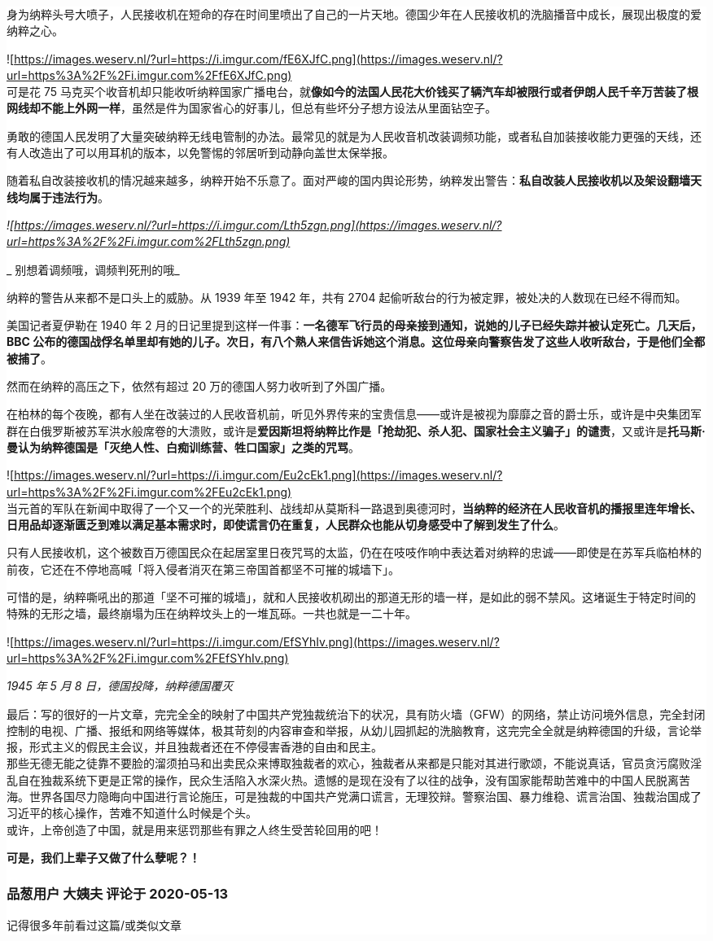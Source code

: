 身为纳粹头号大喷子，人民接收机在短命的存在时间里喷出了自己的一片天地。德国少年在人民接收机的洗脑播音中成长，展现出极度的爱纳粹之心。  
  
![https://images.weserv.nl/?url=https://i.imgur.com/fE6XJfC.png](https://images.weserv.nl/?url=https%3A%2F%2Fi.imgur.com%2FfE6XJfC.png)  
可是花 75 马克买个收音机却只能收听纳粹国家广播电台，就**像如今的法国人民花大价钱买了辆汽车却被限行或者伊朗人民千辛万苦装了根网线却不能上外网一样**，虽然是件为国家省心的好事儿，但总有些坏分子想方设法从里面钻空子。  
  
  
勇敢的德国人民发明了大量突破纳粹无线电管制的办法。最常见的就是为人民收音机改装调频功能，或者私自加装接收能力更强的天线，还有人改造出了可以用耳机的版本，以免警惕的邻居听到动静向盖世太保举报。  
  
  
随着私自改装接收机的情况越来越多，纳粹开始不乐意了。面对严峻的国内舆论形势，纳粹发出警告：**私自改装人民接收机以及架设翻墙天线均属于违法行为**。  
  

_![https://images.weserv.nl/?url=https://i.imgur.com/Lth5zgn.png](https://images.weserv.nl/?url=https%3A%2F%2Fi.imgur.com%2FLth5zgn.png)_

  

_ 别想着调频哦，调频判死刑的哦_

  
  
纳粹的警告从来都不是口头上的威胁。从 1939 年至 1942 年，共有 2704 起偷听敌台的行为被定罪，被处决的人数现在已经不得而知。  
  
  
美国记者夏伊勒在 1940 年 2 月的日记里提到这样一件事：**一名德军飞行员的母亲接到通知，说她的儿子已经失踪并被认定死亡。几天后，BBC 公布的德国战俘名单里却有她的儿子。次日，有八个熟人来信告诉她这个消息。这位母亲向警察告发了这些人收听敌台，于是他们全都被捕了**。  
  
然而在纳粹的高压之下，依然有超过 20 万的德国人努力收听到了外国广播。  
  
在柏林的每个夜晚，都有人坐在改装过的人民收音机前，听见外界传来的宝贵信息——或许是被视为靡靡之音的爵士乐，或许是中央集团军群在白俄罗斯被苏军洪水般席卷的大溃败，或许是**爱因斯坦将纳粹比作是「抢劫犯、杀人犯、国家社会主义骗子」的谴责**，又或许是**托马斯·曼认为纳粹德国是「灭绝人性、白痴训练营、牲口国家」之类的咒骂**。  
  
![https://images.weserv.nl/?url=https://i.imgur.com/Eu2cEk1.png](https://images.weserv.nl/?url=https%3A%2F%2Fi.imgur.com%2FEu2cEk1.png)  
当元首的军队在新闻中取得了一个又一个的光荣胜利、战线却从莫斯科一路退到奥德河时，**当纳粹的经济在人民收音机的播报里连年增长、日用品却逐渐匮乏到难以满足基本需求时，即使谎言仍在重复，人民群众也能从切身感受中了解到发生了什么**。  
  
  
只有人民接收机，这个被数百万德国民众在起居室里日夜咒骂的太监，仍在在吱吱作响中表达着对纳粹的忠诚——即使是在苏军兵临柏林的前夜，它还在不停地高喊「将入侵者消灭在第三帝国首都坚不可摧的城墙下」。  
  
  
可惜的是，纳粹嘶吼出的那道「坚不可摧的城墙」，就和人民接收机砌出的那道无形的墙一样，是如此的弱不禁风。这堵诞生于特定时间的特殊的无形之墙，最终崩塌为压在纳粹坟头上的一堆瓦砾。一共也就是一二十年。  
  
![https://images.weserv.nl/?url=https://i.imgur.com/EfSYhIv.png](https://images.weserv.nl/?url=https%3A%2F%2Fi.imgur.com%2FEfSYhIv.png)  

_1945 年 5 月 8 日，德国投降，纳粹德国覆灭_

  
  
  
最后：写的很好的一片文章，完完全全的映射了中国共产党独裁统治下的状况，具有防火墙（GFW）的网络，禁止访问境外信息，完全封闭控制的电视、广播、报纸和网络等媒体，极其苛刻的内容审查和举报，从幼儿园抓起的洗脑教育，这完完全全就是纳粹德国的升级，言论举报，形式主义的假民主会议，并且独裁者还在不停侵害香港的自由和民主。  
那些无德无能之徒靠不要脸的溜须拍马和出卖民众来博取独裁者的欢心，独裁者从来都是只能对其进行歌颂，不能说真话，官员贪污腐败淫乱自在独裁系统下更是正常的操作，民众生活陷入水深火热。遗憾的是现在没有了以往的战争，没有国家能帮助苦难中的中国人民脱离苦海。世界各国尽力隐晦向中国进行言论施压，可是独裁的中国共产党满口谎言，无理狡辩。警察治国、暴力维稳、谎言治国、独裁治国成了习近平的核心操作，苦难不知道什么时候是个头。  
或许，上帝创造了中国，就是用来惩罚那些有罪之人终生受苦轮回用的吧！  
  
**可是，我们上辈子又做了什么孽呢？！**

            
### 品葱用户 **大姨夫** 评论于 2020-05-13
        
记得很多年前看过这篇/或类似文章  
  